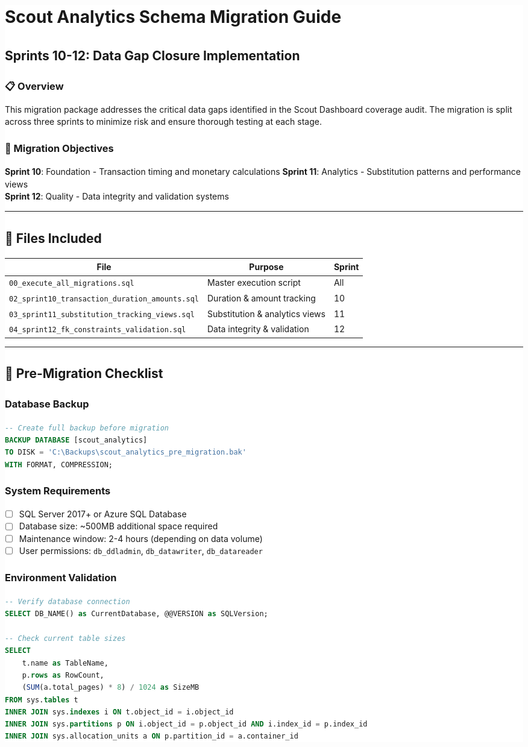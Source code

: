 # Scout Analytics Schema Migration Guide
## Sprints 10-12: Data Gap Closure Implementation

### 📋 Overview

This migration package addresses the critical data gaps identified in the Scout Dashboard coverage audit. The migration is split across three sprints to minimize risk and ensure thorough testing at each stage.

### 🎯 Migration Objectives

**Sprint 10**: Foundation - Transaction timing and monetary calculations
**Sprint 11**: Analytics - Substitution patterns and performance views  
**Sprint 12**: Quality - Data integrity and validation systems

---

## 📂 Files Included

| File | Purpose | Sprint |
|------|---------|--------|
| `00_execute_all_migrations.sql` | Master execution script | All |
| `02_sprint10_transaction_duration_amounts.sql` | Duration & amount tracking | 10 |
| `03_sprint11_substitution_tracking_views.sql` | Substitution & analytics views | 11 |
| `04_sprint12_fk_constraints_validation.sql` | Data integrity & validation | 12 |

---

## 🚀 Pre-Migration Checklist

### Database Backup
```sql
-- Create full backup before migration
BACKUP DATABASE [scout_analytics] 
TO DISK = 'C:\Backups\scout_analytics_pre_migration.bak'
WITH FORMAT, COMPRESSION;
```

### System Requirements
- [ ] SQL Server 2017+ or Azure SQL Database
- [ ] Database size: ~500MB additional space required
- [ ] Maintenance window: 2-4 hours (depending on data volume)
- [ ] User permissions: `db_ddladmin`, `db_datawriter`, `db_datareader`

### Environment Validation
```sql
-- Verify database connection
SELECT DB_NAME() as CurrentDatabase, @@VERSION as SQLVersion;

-- Check current table sizes
SELECT 
    t.name as TableName,
    p.rows as RowCount,
    (SUM(a.total_pages) * 8) / 1024 as SizeMB
FROM sys.tables t
INNER JOIN sys.indexes i ON t.object_id = i.object_id
INNER JOIN sys.partitions p ON i.object_id = p.object_id AND i.index_id = p.index_id
INNER JOIN sys.allocation_units a ON p.partition_id = a.container_id
```